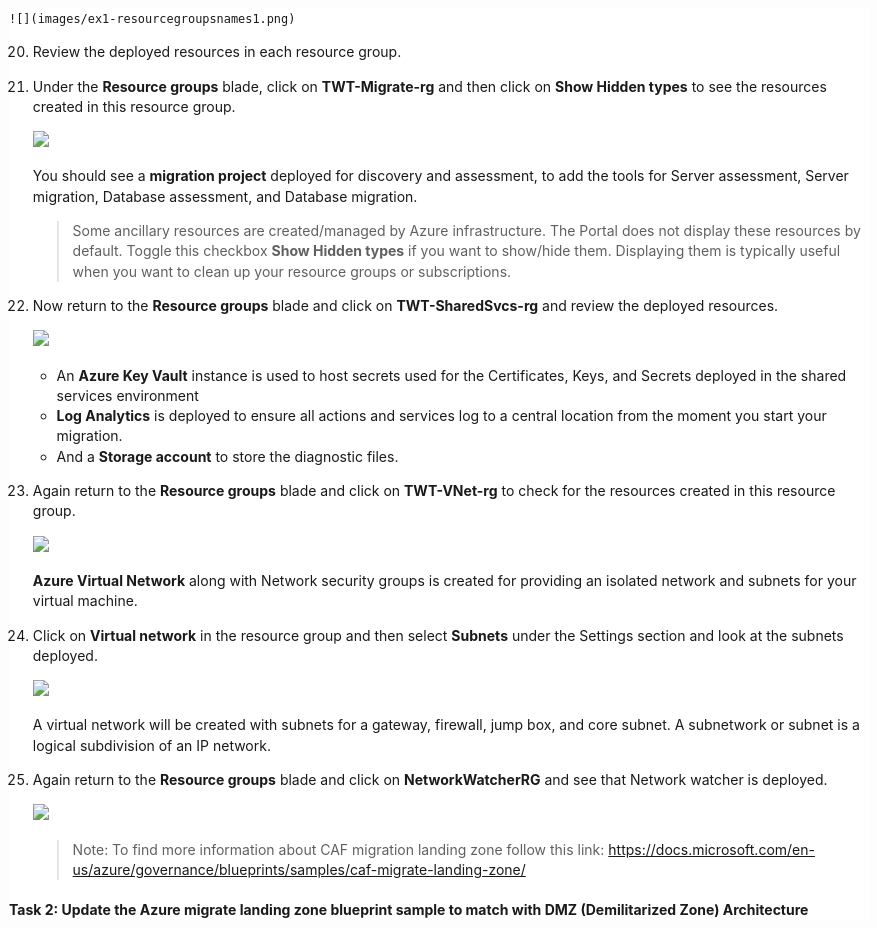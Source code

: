     ![](images/ex1-resourcegroupsnames1.png)
    
20. Review the deployed resources in each resource group.

21. Under the **Resource groups** blade, click on **TWT<inject key="DeploymentID" enableCopy="false"/>-Migrate-rg** and then click on **Show Hidden types** to see the resources created in this resource group.

    ![](images/ex1-15-migraterg1.png)
   
    You should see a **migration project** deployed for discovery and assessment, to add the tools for Server assessment, Server migration, Database assessment, and Database migration.
   
    >Some ancillary resources are created/managed by Azure infrastructure. The Portal does not display these resources by default. Toggle this checkbox **Show Hidden types** if you want to show/hide them. Displaying them is typically useful when you want to clean up your resource groups or subscriptions.
    
22. Now return to the **Resource groups** blade and click on **TWT<inject key="DeploymentID" enableCopy="false"/>-SharedSvcs-rg** and review the deployed resources.
    
    ![](images/ex1-14-svsrg1.png)
  
    - An **Azure Key Vault** instance is used to host secrets used for the Certificates, Keys, and Secrets deployed in the shared services environment
    - **Log Analytics** is deployed to ensure all actions and services log to a central location from the moment you start your migration.
    - And a **Storage account** to store the diagnostic files.
   
23. Again return to the **Resource groups** blade and click on **TWT<inject key="DeploymentID" enableCopy="false"/>-VNet-rg** to check for the resources created in this resource group.
    
    ![](images/ex1-13-vnetrgroup1.png)
     
    **Azure Virtual Network** along with Network security groups is created for providing an isolated network and subnets for your virtual machine.
 
24. Click on **Virtual network** in the resource group and then select **Subnets** under the Settings section and look at the subnets deployed.
   
     ![](images/ex1-task1-subnets.png)
     
     A virtual network will be created with subnets for a gateway, firewall, jump box, and core subnet. A subnetwork or subnet is a logical subdivision of an IP network.
     
25. Again return to the **Resource groups** blade and click on **NetworkWatcherRG** and see that Network watcher is deployed.
 
     ![](images/ex1-NetworkWatcherRG.png)
 
     >Note: To find more information about CAF migration landing zone follow this link: https://docs.microsoft.com/en-us/azure/governance/blueprints/samples/caf-migrate-landing-zone/
   
#### Task 2: Update the Azure migrate landing zone blueprint sample to match with DMZ (Demilitarized Zone) Architecture
